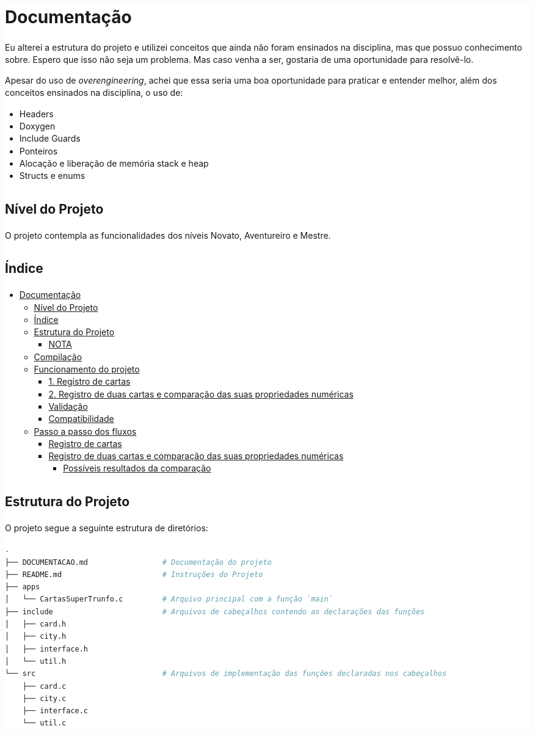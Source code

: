 # Documentação

Eu alterei a estrutura do projeto e utilizei conceitos que ainda não foram
ensinados na disciplina, mas que possuo conhecimento sobre. Espero que isso não
seja um problema. Mas caso venha a ser, gostaria de uma oportunidade para
resolvê-lo.

Apesar do uso de *overengineering*, achei que essa seria uma boa oportunidade
para praticar e entender melhor, além dos conceitos ensinados na disciplina, o
uso de:

- Headers
- Doxygen
- Include Guards
- Ponteiros
- Alocação e liberação de memória stack e heap
- Structs e enums

## Nível do Projeto

O projeto contempla as funcionalidades dos níveis Novato, Aventureiro e Mestre.

## Índice

- [Documentação](#documentação)
  - [Nível do Projeto](#nível-do-projeto)
  - [Índice](#índice)
  - [Estrutura do Projeto](#estrutura-do-projeto)
    - [NOTA](#nota)
  - [Compilação](#compilação)
  - [Funcionamento do projeto](#funcionamento-do-projeto)
    - [1. Registro de cartas](#1-registro-de-cartas)
    - [2. Registro de duas cartas e comparação das suas propriedades numéricas](#2-registro-de-duas-cartas-e-comparação-das-suas-propriedades-numéricas)
    - [Validação](#validação)
    - [Compatibilidade](#compatibilidade)
  - [Passo a passo dos fluxos](#passo-a-passo-dos-fluxos)
    - [Registro de cartas](#registro-de-cartas)
    - [Registro de duas cartas e comparação das suas propriedades numéricas](#registro-de-duas-cartas-e-comparação-das-suas-propriedades-numéricas)
      - [Possíveis resultados da comparação](#possíveis-resultados-da-comparação)

## Estrutura do Projeto

O projeto segue a seguinte estrutura de diretórios:

```bash
.
├── DOCUMENTACAO.md                 # Documentação do projeto
├── README.md                       # Instruções do Projeto
├── apps
│   └── CartasSuperTrunfo.c         # Arquivo principal com a função `main`
├── include                         # Arquivos de cabeçalhos contendo as declarações das funções
│   ├── card.h
│   ├── city.h
│   ├── interface.h
│   └── util.h
└── src                             # Arquivos de implementação das funções declaradas nos cabeçalhos
    ├── card.c
    ├── city.c
    ├── interface.c
    └── util.c
```